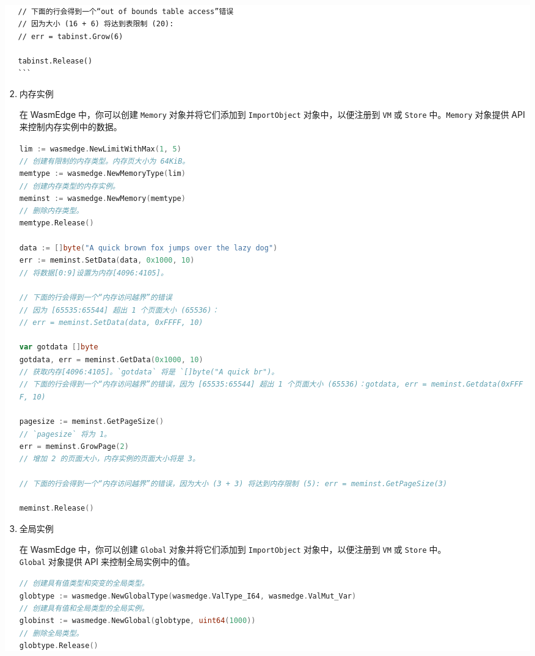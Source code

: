        // 下面的行会得到一个“out of bounds table access”错误
       // 因为大小 (16 + 6) 将达到表限制 (20):
       // err = tabinst.Grow(6)

       tabinst.Release()
       ```

2. 内存实例

    在 WasmEdge 中，你可以创建 `Memory` 对象并将它们添加到 `ImportObject` 对象中，以便注册到 `VM` 或 `Store` 中。`Memory` 对象提供 API 来控制内存实例中的数据。

    ```go
    lim := wasmedge.NewLimitWithMax(1, 5)
    // 创建有限制的内存类型。内存页大小为 64KiB。
    memtype := wasmedge.NewMemoryType(lim)
    // 创建内存类型的内存实例。
    meminst := wasmedge.NewMemory(memtype)
    // 删除内存类型。
    memtype.Release()

    data := []byte("A quick brown fox jumps over the lazy dog")
    err := meminst.SetData(data, 0x1000, 10)
    // 将数据[0:9]设置为内存[4096:4105]。

    // 下面的行会得到一个“内存访问越界”的错误
    // 因为 [65535:65544] 超出 1 个页面大小 (65536)：
    // err = meminst.SetData(data, 0xFFFF, 10)

    var gotdata []byte
    gotdata, err = meminst.GetData(0x1000, 10)
    // 获取内存[4096:4105]。`gotdata` 将是 `[]byte("A quick br")。
    // 下面的行会得到一个“内存访问越界”的错误，因为 [65535:65544] 超出 1 个页面大小 (65536)：gotdata, err = meminst.Getdata(0xFFFF, 10)

    pagesize := meminst.GetPageSize()
    // `pagesize` 将为 1。
    err = meminst.GrowPage(2)
    // 增加 2 的页面大小，内存实例的页面大小将是 3。

    // 下面的行会得到一个“内存访问越界”的错误，因为大小 (3 + 3) 将达到内存限制 (5): err = meminst.GetPageSize(3)

    meminst.Release()
    ```

3. 全局实例

   在 WasmEdge 中，你可以创建 `Global` 对象并将它们添加到 `ImportObject` 对象中，以便注册到 `VM` 或 `Store` 中。    
   `Global` 对象提供 API 来控制全局实例中的值。

    ```go
    // 创建具有值类型和突变的全局类型。
    globtype := wasmedge.NewGlobalType(wasmedge.ValType_I64, wasmedge.ValMut_Var)
    // 创建具有值和全局类型的全局实例。
    globinst := wasmedge.NewGlobal(globtype, uint64(1000))
    // 删除全局类型。
    globtype.Release()
